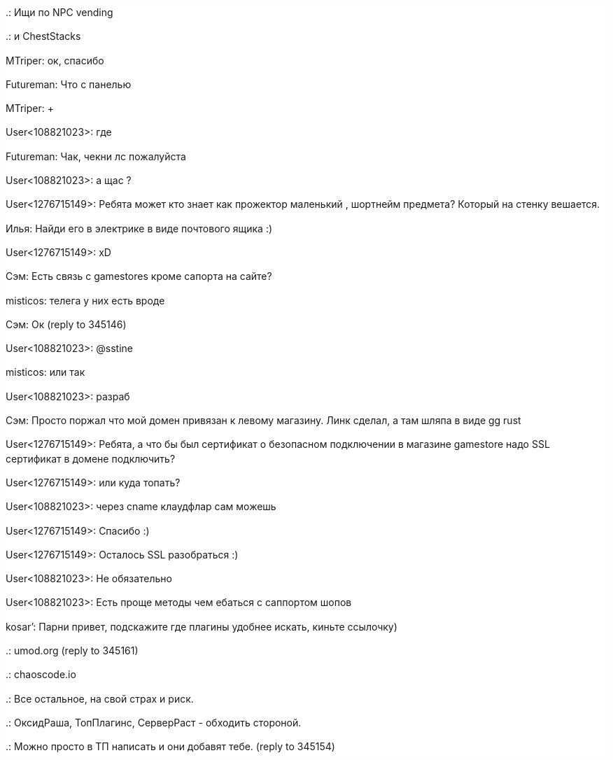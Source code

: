 .: Ищи по NPC vending

.: и ChestStacks

MTriper: ок, спасибо

Futureman: Что с панелью

MTriper: +

User<108821023>: где

Futureman: Чак, чекни лс пожалуйста

User<108821023>: а щас ?

User<1276715149>: Ребята может кто знает как прожектор маленький , шортнейм предмета? Который на стенку вешается.

Илья: Найди его в электрике в виде почтового ящика :)

User<1276715149>: xD

Сэм: Есть связь с gamestores кроме сапорта на сайте?

misticos: телега у них есть вроде

Сэм: Ок (reply to 345146)

User<108821023>: @sstine

misticos: или так

User<108821023>: разраб

Сэм: Просто поржал что мой домен привязан к левому магазину. Линк сделал, а там шляпа в виде gg rust

User<1276715149>: Ребята, а что бы был сертификат о безопасном подключении в магазине gamestore надо SSL сертификат в домене подключить?

User<1276715149>: или куда топать?

User<108821023>: через cname клаудфлар сам можешь

User<1276715149>: Спасибо :)

User<1276715149>: Осталось SSL разобраться :)

User<108821023>: Не обязательно

User<108821023>: Есть проще методы чем ебаться с саппортом шопов

kosar’: Парни привет, подскажите где плагины удобнее искать, киньте ссылочку)

.: umod.org (reply to 345161)

.: chaoscode.io

.: Все остальное, на свой страх и риск.

.: ОксидРаша, ТопПлагинс, СерверРаст - обходить стороной.

.: Можно просто в ТП написать и они добавят тебе. (reply to 345154)
